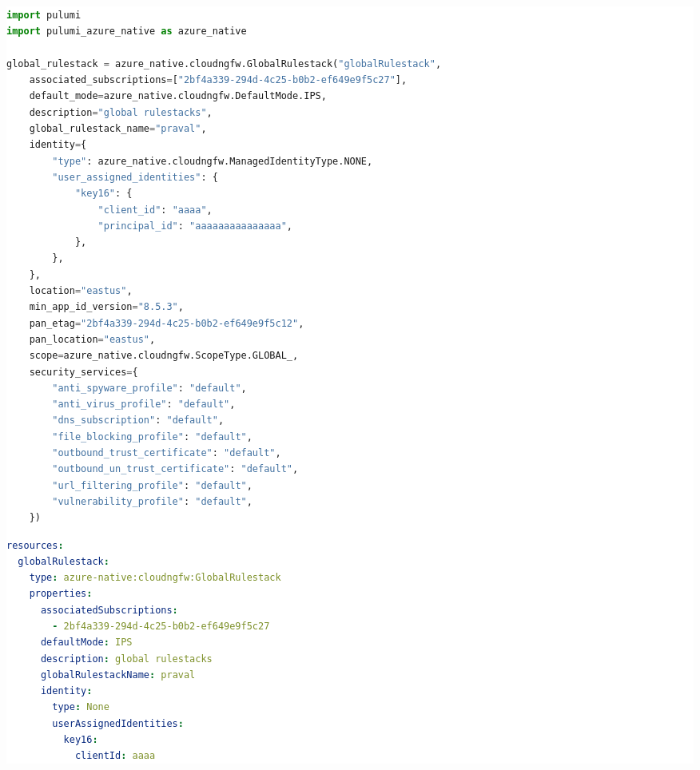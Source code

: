 
</pulumi-choosable>
</div>


<div>
<pulumi-choosable type="language" values="python">


```python
import pulumi
import pulumi_azure_native as azure_native

global_rulestack = azure_native.cloudngfw.GlobalRulestack("globalRulestack",
    associated_subscriptions=["2bf4a339-294d-4c25-b0b2-ef649e9f5c27"],
    default_mode=azure_native.cloudngfw.DefaultMode.IPS,
    description="global rulestacks",
    global_rulestack_name="praval",
    identity={
        "type": azure_native.cloudngfw.ManagedIdentityType.NONE,
        "user_assigned_identities": {
            "key16": {
                "client_id": "aaaa",
                "principal_id": "aaaaaaaaaaaaaaa",
            },
        },
    },
    location="eastus",
    min_app_id_version="8.5.3",
    pan_etag="2bf4a339-294d-4c25-b0b2-ef649e9f5c12",
    pan_location="eastus",
    scope=azure_native.cloudngfw.ScopeType.GLOBAL_,
    security_services={
        "anti_spyware_profile": "default",
        "anti_virus_profile": "default",
        "dns_subscription": "default",
        "file_blocking_profile": "default",
        "outbound_trust_certificate": "default",
        "outbound_un_trust_certificate": "default",
        "url_filtering_profile": "default",
        "vulnerability_profile": "default",
    })

```


</pulumi-choosable>
</div>


<div>
<pulumi-choosable type="language" values="yaml">


```yaml
resources:
  globalRulestack:
    type: azure-native:cloudngfw:GlobalRulestack
    properties:
      associatedSubscriptions:
        - 2bf4a339-294d-4c25-b0b2-ef649e9f5c27
      defaultMode: IPS
      description: global rulestacks
      globalRulestackName: praval
      identity:
        type: None
        userAssignedIdentities:
          key16:
            clientId: aaaa
```